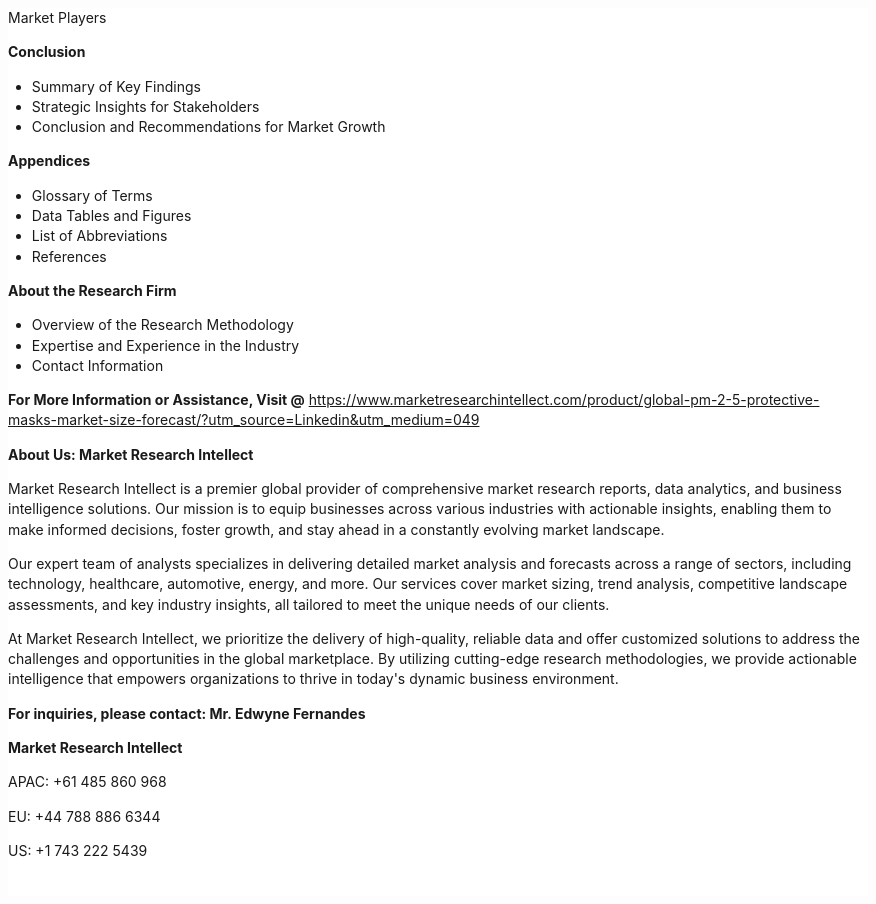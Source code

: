 Market Players</li></ul><p><strong>Conclusion</strong></p><ul><li>Summary of Key Findings</li><li>Strategic Insights for Stakeholders</li><li>Conclusion and Recommendations for Market Growth</li></ul><p><strong>Appendices</strong></p><ul><li>Glossary of Terms</li><li>Data Tables and Figures</li><li>List of Abbreviations</li><li>References</li></ul><p><strong>About the Research Firm</strong></p><ul><li>Overview of the Research Methodology</li><li>Expertise and Experience in the Industry</li><li>Contact Information</li></ul></div><div class="article-main__content" data-test-id="publishing-text-block"><p><span class="font-[700]"><strong>For More Information or Assistance, Visit @</strong>&nbsp;<a href="https://www.marketresearchintellect.com/product/global-pm-2-5-protective-masks-market-size-forecast/?utm_source=Linkedin&utm_medium=049">https://www.marketresearchintellect.com/product/global-pm-2-5-protective-masks-market-size-forecast/?utm_source=Linkedin&utm_medium=049</a></span></p><p><strong>About Us: Market Research Intellect</strong></p><p>Market Research Intellect is a premier global provider of comprehensive market research reports, data analytics, and business intelligence solutions. Our mission is to equip businesses across various industries with actionable insights, enabling them to make informed decisions, foster growth, and stay ahead in a constantly evolving market landscape.</p><p>Our expert team of analysts specializes in delivering detailed market analysis and forecasts across a range of sectors, including technology, healthcare, automotive, energy, and more. Our services cover market sizing, trend analysis, competitive landscape assessments, and key industry insights, all tailored to meet the unique needs of our clients.</p><p>At Market Research Intellect, we prioritize the delivery of high-quality, reliable data and offer customized solutions to address the challenges and opportunities in the global marketplace. By utilizing cutting-edge research methodologies, we provide actionable intelligence that empowers organizations to thrive in today's dynamic business environment.</p><p><strong>For inquiries, please contact: Mr. Edwyne Fernandes</strong></p><p><strong>Market Research Intellect</strong></p><p>APAC: +61 485 860 968</p><p>EU: +44 788 886 6344</p><p>US: +1 743 222 5439</p></div><div class="article-main__content" data-test-id="publishing-text-block">&nbsp;</div>
